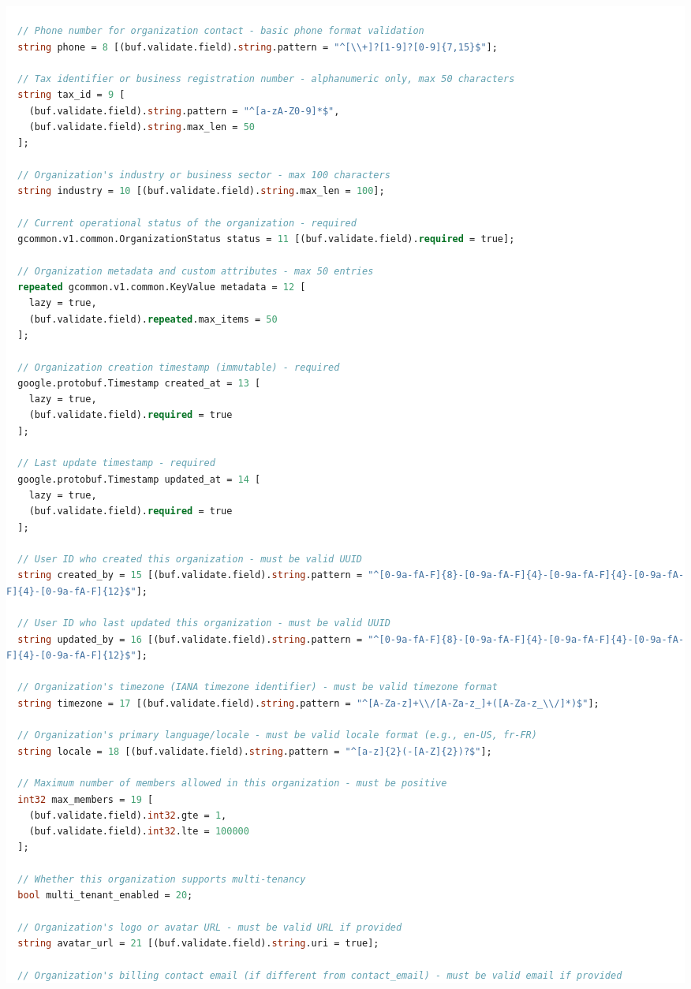 ```protobuf

  // Phone number for organization contact - basic phone format validation
  string phone = 8 [(buf.validate.field).string.pattern = "^[\\+]?[1-9]?[0-9]{7,15}$"];

  // Tax identifier or business registration number - alphanumeric only, max 50 characters
  string tax_id = 9 [
    (buf.validate.field).string.pattern = "^[a-zA-Z0-9]*$",
    (buf.validate.field).string.max_len = 50
  ];

  // Organization's industry or business sector - max 100 characters
  string industry = 10 [(buf.validate.field).string.max_len = 100];

  // Current operational status of the organization - required
  gcommon.v1.common.OrganizationStatus status = 11 [(buf.validate.field).required = true];

  // Organization metadata and custom attributes - max 50 entries
  repeated gcommon.v1.common.KeyValue metadata = 12 [
    lazy = true,
    (buf.validate.field).repeated.max_items = 50
  ];

  // Organization creation timestamp (immutable) - required
  google.protobuf.Timestamp created_at = 13 [
    lazy = true,
    (buf.validate.field).required = true
  ];

  // Last update timestamp - required
  google.protobuf.Timestamp updated_at = 14 [
    lazy = true,
    (buf.validate.field).required = true
  ];

  // User ID who created this organization - must be valid UUID
  string created_by = 15 [(buf.validate.field).string.pattern = "^[0-9a-fA-F]{8}-[0-9a-fA-F]{4}-[0-9a-fA-F]{4}-[0-9a-fA-F]{4}-[0-9a-fA-F]{12}$"];

  // User ID who last updated this organization - must be valid UUID
  string updated_by = 16 [(buf.validate.field).string.pattern = "^[0-9a-fA-F]{8}-[0-9a-fA-F]{4}-[0-9a-fA-F]{4}-[0-9a-fA-F]{4}-[0-9a-fA-F]{12}$"];

  // Organization's timezone (IANA timezone identifier) - must be valid timezone format
  string timezone = 17 [(buf.validate.field).string.pattern = "^[A-Za-z]+\\/[A-Za-z_]+([A-Za-z_\\/]*)$"];

  // Organization's primary language/locale - must be valid locale format (e.g., en-US, fr-FR)
  string locale = 18 [(buf.validate.field).string.pattern = "^[a-z]{2}(-[A-Z]{2})?$"];

  // Maximum number of members allowed in this organization - must be positive
  int32 max_members = 19 [
    (buf.validate.field).int32.gte = 1,
    (buf.validate.field).int32.lte = 100000
  ];

  // Whether this organization supports multi-tenancy
  bool multi_tenant_enabled = 20;

  // Organization's logo or avatar URL - must be valid URL if provided
  string avatar_url = 21 [(buf.validate.field).string.uri = true];

  // Organization's billing contact email (if different from contact_email) - must be valid email if provided
```